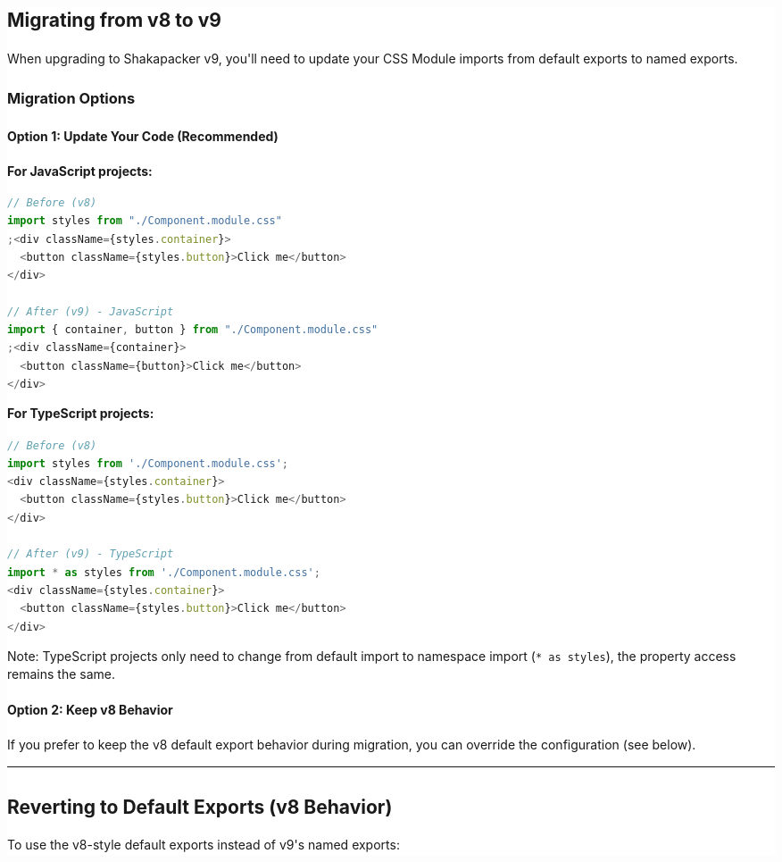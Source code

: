 ## Migrating from v8 to v9

When upgrading to Shakapacker v9, you'll need to update your CSS Module imports from default exports to named exports.

### Migration Options

#### Option 1: Update Your Code (Recommended)

**For JavaScript projects:**

```js
// Before (v8)
import styles from "./Component.module.css"
;<div className={styles.container}>
  <button className={styles.button}>Click me</button>
</div>

// After (v9) - JavaScript
import { container, button } from "./Component.module.css"
;<div className={container}>
  <button className={button}>Click me</button>
</div>
```

**For TypeScript projects:**

```typescript
// Before (v8)
import styles from './Component.module.css';
<div className={styles.container}>
  <button className={styles.button}>Click me</button>
</div>

// After (v9) - TypeScript
import * as styles from './Component.module.css';
<div className={styles.container}>
  <button className={styles.button}>Click me</button>
</div>
```

Note: TypeScript projects only need to change from default import to namespace import (`* as styles`), the property access remains the same.

#### Option 2: Keep v8 Behavior

If you prefer to keep the v8 default export behavior during migration, you can override the configuration (see below).

---

## Reverting to Default Exports (v8 Behavior)

To use the v8-style default exports instead of v9's named exports:
